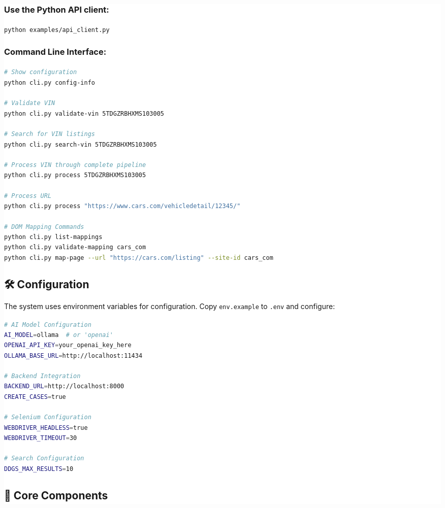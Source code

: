 ### **Use the Python API client**:
```bash
python examples/api_client.py
```

### **Command Line Interface**:
```bash
# Show configuration
python cli.py config-info

# Validate VIN
python cli.py validate-vin 5TDGZRBHXMS103005

# Search for VIN listings
python cli.py search-vin 5TDGZRBHXMS103005

# Process VIN through complete pipeline
python cli.py process 5TDGZRBHXMS103005

# Process URL
python cli.py process "https://www.cars.com/vehicledetail/12345/"

# DOM Mapping Commands
python cli.py list-mappings
python cli.py validate-mapping cars_com
python cli.py map-page --url "https://cars.com/listing" --site-id cars_com
```

## 🛠️ **Configuration**

The system uses environment variables for configuration. Copy `env.example` to `.env` and configure:

```bash
# AI Model Configuration
AI_MODEL=ollama  # or 'openai'
OPENAI_API_KEY=your_openai_key_here
OLLAMA_BASE_URL=http://localhost:11434

# Backend Integration
BACKEND_URL=http://localhost:8000
CREATE_CASES=true

# Selenium Configuration
WEBDRIVER_HEADLESS=true
WEBDRIVER_TIMEOUT=30

# Search Configuration
DDGS_MAX_RESULTS=10
```

## 🎯 **Core Components**
